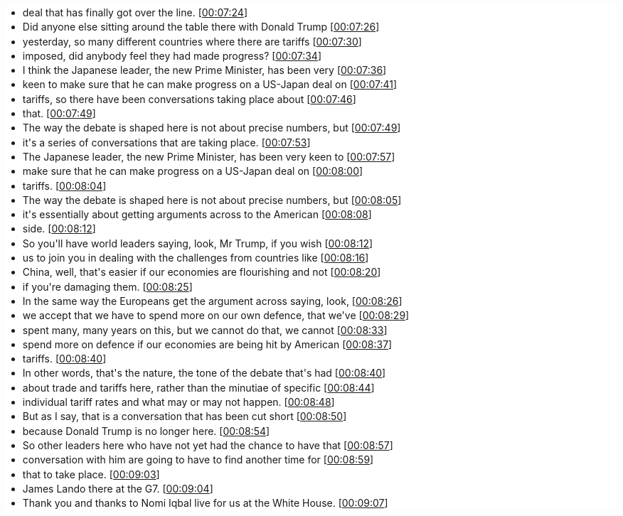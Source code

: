 *  deal that has finally got over the line. [[00:07:24](https://www.youtube.com/watch?v=EetfszJArTs&t=444.08s)]
*  Did anyone else sitting around the table there with Donald Trump [[00:07:26](https://www.youtube.com/watch?v=EetfszJArTs&t=446.96s)]
*  yesterday, so many different countries where there are tariffs [[00:07:30](https://www.youtube.com/watch?v=EetfszJArTs&t=450.32s)]
*  imposed, did anybody feel they had made progress? [[00:07:34](https://www.youtube.com/watch?v=EetfszJArTs&t=454.15999999999997s)]
*  I think the Japanese leader, the new Prime Minister, has been very [[00:07:36](https://www.youtube.com/watch?v=EetfszJArTs&t=456.96s)]
*  keen to make sure that he can make progress on a US-Japan deal on [[00:07:41](https://www.youtube.com/watch?v=EetfszJArTs&t=461.52s)]
*  tariffs, so there have been conversations taking place about [[00:07:46](https://www.youtube.com/watch?v=EetfszJArTs&t=466.08s)]
*  that. [[00:07:49](https://www.youtube.com/watch?v=EetfszJArTs&t=469.12s)]
*  The way the debate is shaped here is not about precise numbers, but [[00:07:49](https://www.youtube.com/watch?v=EetfszJArTs&t=469.91999999999996s)]
*  it's a series of conversations that are taking place. [[00:07:53](https://www.youtube.com/watch?v=EetfszJArTs&t=473.91999999999996s)]
*  The Japanese leader, the new Prime Minister, has been very keen to [[00:07:57](https://www.youtube.com/watch?v=EetfszJArTs&t=477.03999999999996s)]
*  make sure that he can make progress on a US-Japan deal on [[00:08:00](https://www.youtube.com/watch?v=EetfszJArTs&t=480.79999999999995s)]
*  tariffs. [[00:08:04](https://www.youtube.com/watch?v=EetfszJArTs&t=484.47999999999996s)]
*  The way the debate is shaped here is not about precise numbers, but [[00:08:05](https://www.youtube.com/watch?v=EetfszJArTs&t=485.44s)]
*  it's essentially about getting arguments across to the American [[00:08:08](https://www.youtube.com/watch?v=EetfszJArTs&t=488.96000000000004s)]
*  side. [[00:08:12](https://www.youtube.com/watch?v=EetfszJArTs&t=492.16s)]
*  So you'll have world leaders saying, look, Mr Trump, if you wish [[00:08:12](https://www.youtube.com/watch?v=EetfszJArTs&t=492.72s)]
*  us to join you in dealing with the challenges from countries like [[00:08:16](https://www.youtube.com/watch?v=EetfszJArTs&t=496.56s)]
*  China, well, that's easier if our economies are flourishing and not [[00:08:20](https://www.youtube.com/watch?v=EetfszJArTs&t=500.56s)]
*  if you're damaging them. [[00:08:25](https://www.youtube.com/watch?v=EetfszJArTs&t=505.36s)]
*  In the same way the Europeans get the argument across saying, look, [[00:08:26](https://www.youtube.com/watch?v=EetfszJArTs&t=506.72s)]
*  we accept that we have to spend more on our own defence, that we've [[00:08:29](https://www.youtube.com/watch?v=EetfszJArTs&t=509.92s)]
*  spent many, many years on this, but we cannot do that, we cannot [[00:08:33](https://www.youtube.com/watch?v=EetfszJArTs&t=513.44s)]
*  spend more on defence if our economies are being hit by American [[00:08:37](https://www.youtube.com/watch?v=EetfszJArTs&t=517.28s)]
*  tariffs. [[00:08:40](https://www.youtube.com/watch?v=EetfszJArTs&t=520.24s)]
*  In other words, that's the nature, the tone of the debate that's had [[00:08:40](https://www.youtube.com/watch?v=EetfszJArTs&t=520.8000000000001s)]
*  about trade and tariffs here, rather than the minutiae of specific [[00:08:44](https://www.youtube.com/watch?v=EetfszJArTs&t=524.16s)]
*  individual tariff rates and what may or may not happen. [[00:08:48](https://www.youtube.com/watch?v=EetfszJArTs&t=528.32s)]
*  But as I say, that is a conversation that has been cut short [[00:08:50](https://www.youtube.com/watch?v=EetfszJArTs&t=530.96s)]
*  because Donald Trump is no longer here. [[00:08:54](https://www.youtube.com/watch?v=EetfszJArTs&t=534.88s)]
*  So other leaders here who have not yet had the chance to have that [[00:08:57](https://www.youtube.com/watch?v=EetfszJArTs&t=537.04s)]
*  conversation with him are going to have to find another time for [[00:08:59](https://www.youtube.com/watch?v=EetfszJArTs&t=539.9200000000001s)]
*  that to take place. [[00:09:03](https://www.youtube.com/watch?v=EetfszJArTs&t=543.52s)]
*  James Lando there at the G7. [[00:09:04](https://www.youtube.com/watch?v=EetfszJArTs&t=544.32s)]
*  Thank you and thanks to Nomi Iqbal live for us at the White House. [[00:09:07](https://www.youtube.com/watch?v=EetfszJArTs&t=547.2s)]
